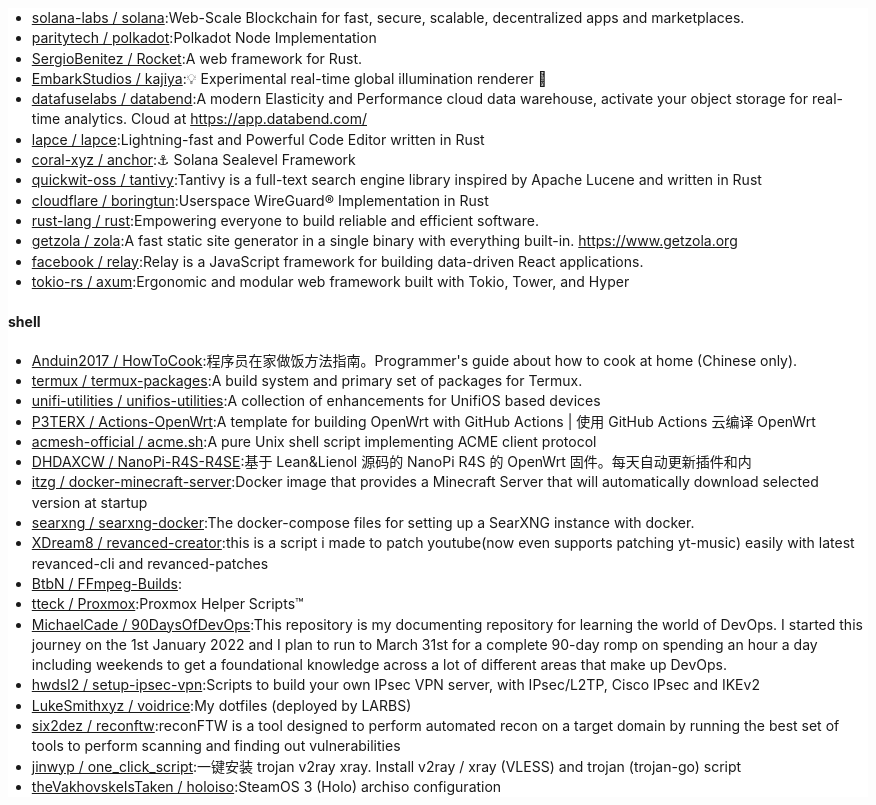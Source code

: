 * [solana-labs / solana](https://github.com/solana-labs/solana):Web-Scale Blockchain for fast, secure, scalable, decentralized apps and marketplaces.
* [paritytech / polkadot](https://github.com/paritytech/polkadot):Polkadot Node Implementation
* [SergioBenitez / Rocket](https://github.com/SergioBenitez/Rocket):A web framework for Rust.
* [EmbarkStudios / kajiya](https://github.com/EmbarkStudios/kajiya):💡
Experimental real-time global illumination renderer
🦀
* [datafuselabs / databend](https://github.com/datafuselabs/databend):A modern Elasticity and Performance cloud data warehouse, activate your object storage for real-time analytics. Cloud at https://app.databend.com/
* [lapce / lapce](https://github.com/lapce/lapce):Lightning-fast and Powerful Code Editor written in Rust
* [coral-xyz / anchor](https://github.com/coral-xyz/anchor):⚓
Solana Sealevel Framework
* [quickwit-oss / tantivy](https://github.com/quickwit-oss/tantivy):Tantivy is a full-text search engine library inspired by Apache Lucene and written in Rust
* [cloudflare / boringtun](https://github.com/cloudflare/boringtun):Userspace WireGuard® Implementation in Rust
* [rust-lang / rust](https://github.com/rust-lang/rust):Empowering everyone to build reliable and efficient software.
* [getzola / zola](https://github.com/getzola/zola):A fast static site generator in a single binary with everything built-in. https://www.getzola.org
* [facebook / relay](https://github.com/facebook/relay):Relay is a JavaScript framework for building data-driven React applications.
* [tokio-rs / axum](https://github.com/tokio-rs/axum):Ergonomic and modular web framework built with Tokio, Tower, and Hyper

#### shell
* [Anduin2017 / HowToCook](https://github.com/Anduin2017/HowToCook):程序员在家做饭方法指南。Programmer's guide about how to cook at home (Chinese only).
* [termux / termux-packages](https://github.com/termux/termux-packages):A build system and primary set of packages for Termux.
* [unifi-utilities / unifios-utilities](https://github.com/unifi-utilities/unifios-utilities):A collection of enhancements for UnifiOS based devices
* [P3TERX / Actions-OpenWrt](https://github.com/P3TERX/Actions-OpenWrt):A template for building OpenWrt with GitHub Actions | 使用 GitHub Actions 云编译 OpenWrt
* [acmesh-official / acme.sh](https://github.com/acmesh-official/acme.sh):A pure Unix shell script implementing ACME client protocol
* [DHDAXCW / NanoPi-R4S-R4SE](https://github.com/DHDAXCW/NanoPi-R4S-R4SE):基于 Lean&Lienol 源码的 NanoPi R4S 的 OpenWrt 固件。每天自动更新插件和内
* [itzg / docker-minecraft-server](https://github.com/itzg/docker-minecraft-server):Docker image that provides a Minecraft Server that will automatically download selected version at startup
* [searxng / searxng-docker](https://github.com/searxng/searxng-docker):The docker-compose files for setting up a SearXNG instance with docker.
* [XDream8 / revanced-creator](https://github.com/XDream8/revanced-creator):this is a script i made to patch youtube(now even supports patching yt-music) easily with latest revanced-cli and revanced-patches
* [BtbN / FFmpeg-Builds](https://github.com/BtbN/FFmpeg-Builds):
* [tteck / Proxmox](https://github.com/tteck/Proxmox):Proxmox Helper Scripts™
* [MichaelCade / 90DaysOfDevOps](https://github.com/MichaelCade/90DaysOfDevOps):This repository is my documenting repository for learning the world of DevOps. I started this journey on the 1st January 2022 and I plan to run to March 31st for a complete 90-day romp on spending an hour a day including weekends to get a foundational knowledge across a lot of different areas that make up DevOps.
* [hwdsl2 / setup-ipsec-vpn](https://github.com/hwdsl2/setup-ipsec-vpn):Scripts to build your own IPsec VPN server, with IPsec/L2TP, Cisco IPsec and IKEv2
* [LukeSmithxyz / voidrice](https://github.com/LukeSmithxyz/voidrice):My dotfiles (deployed by LARBS)
* [six2dez / reconftw](https://github.com/six2dez/reconftw):reconFTW is a tool designed to perform automated recon on a target domain by running the best set of tools to perform scanning and finding out vulnerabilities
* [jinwyp / one_click_script](https://github.com/jinwyp/one_click_script):一键安装 trojan v2ray xray. Install v2ray / xray (VLESS) and trojan (trojan-go) script
* [theVakhovskeIsTaken / holoiso](https://github.com/theVakhovskeIsTaken/holoiso):SteamOS 3 (Holo) archiso configuration